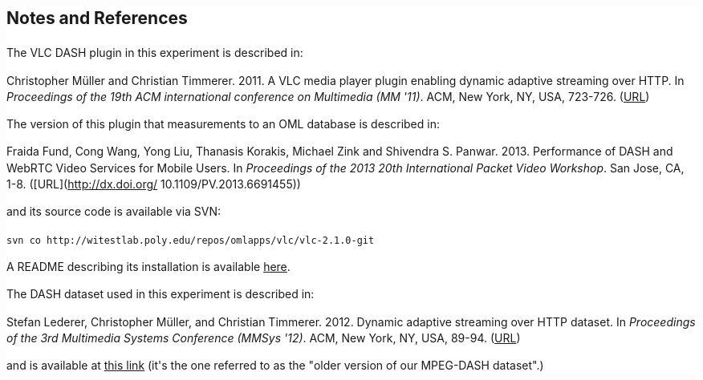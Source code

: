 
## Notes and References

The VLC DASH plugin in this experiment is described in:

Christopher Müller and Christian Timmerer. 2011. A VLC media player plugin enabling dynamic adaptive streaming over HTTP. In *Proceedings of the 19th ACM international conference on Multimedia (MM '11)*. ACM, New York, NY, USA, 723-726. ([URL](http://dx.doi.org/10.1145/2072298.2072429))

The version of this plugin that measurements to an OML database is described in:

Fraida Fund, Cong Wang, Yong Liu, Thanasis Korakis, Michael Zink and Shivendra S. Panwar. 2013. Performance of DASH and WebRTC Video Services for Mobile Users. In *Proceedings of the 2013 20th International Packet Video Workshop*. San Jose, CA, 1-8. ([URL](http://dx.doi.org/ 10.1109/PV.2013.6691455))

and its source code is available via SVN:

```
svn co http://witestlab.poly.edu/repos/omlapps/vlc/vlc-2.1.0-git
```

A README describing its installation is available [here](http://witestlab.poly.edu/svn/filedetails.php?repname=omlapps&path=%2Fvlc%2FREADME.txt). 

The DASH dataset used in this experiment is described in:

Stefan Lederer, Christopher Müller, and Christian Timmerer. 2012. Dynamic adaptive streaming over HTTP dataset. In *Proceedings of the 3rd Multimedia Systems Conference (MMSys '12)*. ACM, New York, NY, USA, 89-94. ([URL](http://dx.doi.org/10.1145/2155555.2155570))

and is available at [this link](http://www-itec.uni-klu.ac.at/dash/?page_id=207) (it's the one referred to as the "older version of our MPEG-DASH dataset".)



